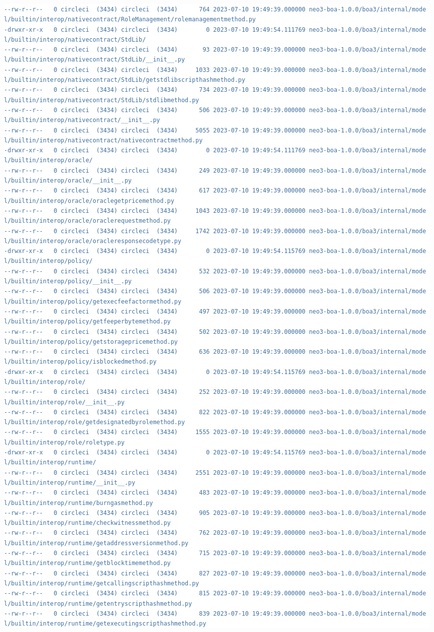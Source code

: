 ```diff
--rw-r--r--   0 circleci  (3434) circleci  (3434)      764 2023-07-10 19:49:39.000000 neo3-boa-1.0.0/boa3/internal/model/builtin/interop/nativecontract/RoleManagement/rolemanagementmethod.py
-drwxr-xr-x   0 circleci  (3434) circleci  (3434)        0 2023-07-10 19:49:54.111769 neo3-boa-1.0.0/boa3/internal/model/builtin/interop/nativecontract/StdLib/
--rw-r--r--   0 circleci  (3434) circleci  (3434)       93 2023-07-10 19:49:39.000000 neo3-boa-1.0.0/boa3/internal/model/builtin/interop/nativecontract/StdLib/__init__.py
--rw-r--r--   0 circleci  (3434) circleci  (3434)     1033 2023-07-10 19:49:39.000000 neo3-boa-1.0.0/boa3/internal/model/builtin/interop/nativecontract/StdLib/getstdlibscripthashmethod.py
--rw-r--r--   0 circleci  (3434) circleci  (3434)      734 2023-07-10 19:49:39.000000 neo3-boa-1.0.0/boa3/internal/model/builtin/interop/nativecontract/StdLib/stdlibmethod.py
--rw-r--r--   0 circleci  (3434) circleci  (3434)      506 2023-07-10 19:49:39.000000 neo3-boa-1.0.0/boa3/internal/model/builtin/interop/nativecontract/__init__.py
--rw-r--r--   0 circleci  (3434) circleci  (3434)     5055 2023-07-10 19:49:39.000000 neo3-boa-1.0.0/boa3/internal/model/builtin/interop/nativecontract/nativecontractmethod.py
-drwxr-xr-x   0 circleci  (3434) circleci  (3434)        0 2023-07-10 19:49:54.111769 neo3-boa-1.0.0/boa3/internal/model/builtin/interop/oracle/
--rw-r--r--   0 circleci  (3434) circleci  (3434)      249 2023-07-10 19:49:39.000000 neo3-boa-1.0.0/boa3/internal/model/builtin/interop/oracle/__init__.py
--rw-r--r--   0 circleci  (3434) circleci  (3434)      617 2023-07-10 19:49:39.000000 neo3-boa-1.0.0/boa3/internal/model/builtin/interop/oracle/oraclegetpricemethod.py
--rw-r--r--   0 circleci  (3434) circleci  (3434)     1043 2023-07-10 19:49:39.000000 neo3-boa-1.0.0/boa3/internal/model/builtin/interop/oracle/oraclerequestmethod.py
--rw-r--r--   0 circleci  (3434) circleci  (3434)     1742 2023-07-10 19:49:39.000000 neo3-boa-1.0.0/boa3/internal/model/builtin/interop/oracle/oracleresponsecodetype.py
-drwxr-xr-x   0 circleci  (3434) circleci  (3434)        0 2023-07-10 19:49:54.115769 neo3-boa-1.0.0/boa3/internal/model/builtin/interop/policy/
--rw-r--r--   0 circleci  (3434) circleci  (3434)      532 2023-07-10 19:49:39.000000 neo3-boa-1.0.0/boa3/internal/model/builtin/interop/policy/__init__.py
--rw-r--r--   0 circleci  (3434) circleci  (3434)      506 2023-07-10 19:49:39.000000 neo3-boa-1.0.0/boa3/internal/model/builtin/interop/policy/getexecfeefactormethod.py
--rw-r--r--   0 circleci  (3434) circleci  (3434)      497 2023-07-10 19:49:39.000000 neo3-boa-1.0.0/boa3/internal/model/builtin/interop/policy/getfeeperbytemethod.py
--rw-r--r--   0 circleci  (3434) circleci  (3434)      502 2023-07-10 19:49:39.000000 neo3-boa-1.0.0/boa3/internal/model/builtin/interop/policy/getstoragepricemethod.py
--rw-r--r--   0 circleci  (3434) circleci  (3434)      636 2023-07-10 19:49:39.000000 neo3-boa-1.0.0/boa3/internal/model/builtin/interop/policy/isblockedmethod.py
-drwxr-xr-x   0 circleci  (3434) circleci  (3434)        0 2023-07-10 19:49:54.115769 neo3-boa-1.0.0/boa3/internal/model/builtin/interop/role/
--rw-r--r--   0 circleci  (3434) circleci  (3434)      252 2023-07-10 19:49:39.000000 neo3-boa-1.0.0/boa3/internal/model/builtin/interop/role/__init__.py
--rw-r--r--   0 circleci  (3434) circleci  (3434)      822 2023-07-10 19:49:39.000000 neo3-boa-1.0.0/boa3/internal/model/builtin/interop/role/getdesignatedbyrolemethod.py
--rw-r--r--   0 circleci  (3434) circleci  (3434)     1555 2023-07-10 19:49:39.000000 neo3-boa-1.0.0/boa3/internal/model/builtin/interop/role/roletype.py
-drwxr-xr-x   0 circleci  (3434) circleci  (3434)        0 2023-07-10 19:49:54.115769 neo3-boa-1.0.0/boa3/internal/model/builtin/interop/runtime/
--rw-r--r--   0 circleci  (3434) circleci  (3434)     2551 2023-07-10 19:49:39.000000 neo3-boa-1.0.0/boa3/internal/model/builtin/interop/runtime/__init__.py
--rw-r--r--   0 circleci  (3434) circleci  (3434)      483 2023-07-10 19:49:39.000000 neo3-boa-1.0.0/boa3/internal/model/builtin/interop/runtime/burngasmethod.py
--rw-r--r--   0 circleci  (3434) circleci  (3434)      905 2023-07-10 19:49:39.000000 neo3-boa-1.0.0/boa3/internal/model/builtin/interop/runtime/checkwitnessmethod.py
--rw-r--r--   0 circleci  (3434) circleci  (3434)      762 2023-07-10 19:49:39.000000 neo3-boa-1.0.0/boa3/internal/model/builtin/interop/runtime/getaddressversionmethod.py
--rw-r--r--   0 circleci  (3434) circleci  (3434)      715 2023-07-10 19:49:39.000000 neo3-boa-1.0.0/boa3/internal/model/builtin/interop/runtime/getblocktimemethod.py
--rw-r--r--   0 circleci  (3434) circleci  (3434)      827 2023-07-10 19:49:39.000000 neo3-boa-1.0.0/boa3/internal/model/builtin/interop/runtime/getcallingscripthashmethod.py
--rw-r--r--   0 circleci  (3434) circleci  (3434)      815 2023-07-10 19:49:39.000000 neo3-boa-1.0.0/boa3/internal/model/builtin/interop/runtime/getentryscripthashmethod.py
--rw-r--r--   0 circleci  (3434) circleci  (3434)      839 2023-07-10 19:49:39.000000 neo3-boa-1.0.0/boa3/internal/model/builtin/interop/runtime/getexecutingscripthashmethod.py
```